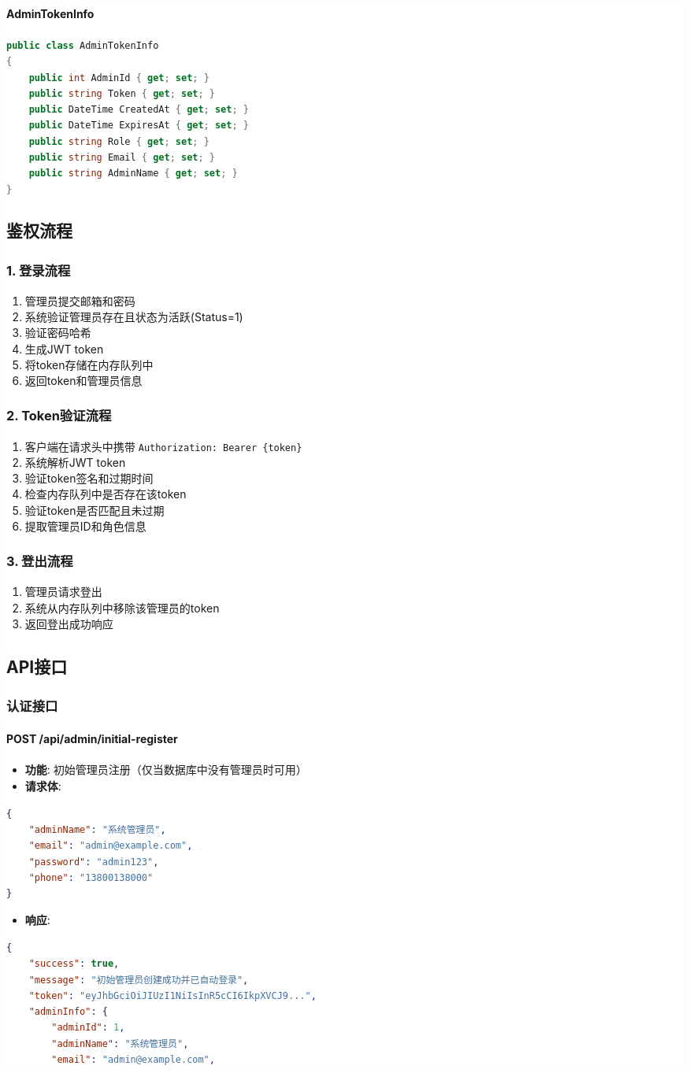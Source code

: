 #### AdminTokenInfo
```csharp
public class AdminTokenInfo
{
    public int AdminId { get; set; }
    public string Token { get; set; }
    public DateTime CreatedAt { get; set; }
    public DateTime ExpiresAt { get; set; }
    public string Role { get; set; }
    public string Email { get; set; }
    public string AdminName { get; set; }
}
```

## 鉴权流程

### 1. 登录流程
1. 管理员提交邮箱和密码
2. 系统验证管理员存在且状态为活跃(Status=1)
3. 验证密码哈希
4. 生成JWT token
5. 将token存储在内存队列中
6. 返回token和管理员信息

### 2. Token验证流程
1. 客户端在请求头中携带 `Authorization: Bearer {token}`
2. 系统解析JWT token
3. 验证token签名和过期时间
4. 检查内存队列中是否存在该token
5. 验证token是否匹配且未过期
6. 提取管理员ID和角色信息

### 3. 登出流程
1. 管理员请求登出
2. 系统从内存队列中移除该管理员的token
3. 返回登出成功响应

## API接口

### 认证接口

#### POST /api/admin/initial-register
- **功能**: 初始管理员注册（仅当数据库中没有管理员时可用）
- **请求体**:
```json
{
    "adminName": "系统管理员",
    "email": "admin@example.com",
    "password": "admin123",
    "phone": "13800138000"
}
```
- **响应**:
```json
{
    "success": true,
    "message": "初始管理员创建成功并已自动登录",
    "token": "eyJhbGciOiJIUzI1NiIsInR5cCI6IkpXVCJ9...",
    "adminInfo": {
        "adminId": 1,
        "adminName": "系统管理员",
        "email": "admin@example.com",
```